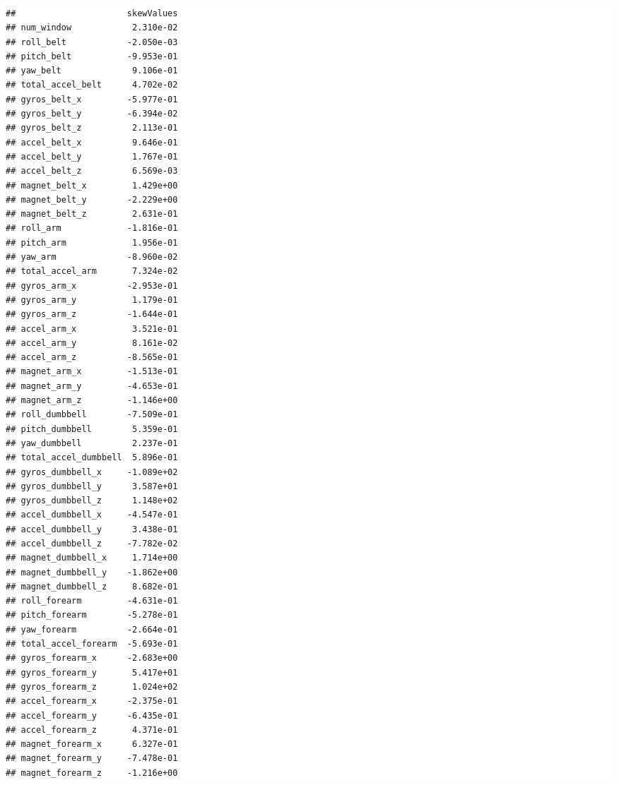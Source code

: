 ```
##                      skewValues
## num_window            2.310e-02
## roll_belt            -2.050e-03
## pitch_belt           -9.953e-01
## yaw_belt              9.106e-01
## total_accel_belt      4.702e-02
## gyros_belt_x         -5.977e-01
## gyros_belt_y         -6.394e-02
## gyros_belt_z          2.113e-01
## accel_belt_x          9.646e-01
## accel_belt_y          1.767e-01
## accel_belt_z          6.569e-03
## magnet_belt_x         1.429e+00
## magnet_belt_y        -2.229e+00
## magnet_belt_z         2.631e-01
## roll_arm             -1.816e-01
## pitch_arm             1.956e-01
## yaw_arm              -8.960e-02
## total_accel_arm       7.324e-02
## gyros_arm_x          -2.953e-01
## gyros_arm_y           1.179e-01
## gyros_arm_z          -1.644e-01
## accel_arm_x           3.521e-01
## accel_arm_y           8.161e-02
## accel_arm_z          -8.565e-01
## magnet_arm_x         -1.513e-01
## magnet_arm_y         -4.653e-01
## magnet_arm_z         -1.146e+00
## roll_dumbbell        -7.509e-01
## pitch_dumbbell        5.359e-01
## yaw_dumbbell          2.237e-01
## total_accel_dumbbell  5.896e-01
## gyros_dumbbell_x     -1.089e+02
## gyros_dumbbell_y      3.587e+01
## gyros_dumbbell_z      1.148e+02
## accel_dumbbell_x     -4.547e-01
## accel_dumbbell_y      3.438e-01
## accel_dumbbell_z     -7.782e-02
## magnet_dumbbell_x     1.714e+00
## magnet_dumbbell_y    -1.862e+00
## magnet_dumbbell_z     8.682e-01
## roll_forearm         -4.631e-01
## pitch_forearm        -5.278e-01
## yaw_forearm          -2.664e-01
## total_accel_forearm  -5.693e-01
## gyros_forearm_x      -2.683e+00
## gyros_forearm_y       5.417e+01
## gyros_forearm_z       1.024e+02
## accel_forearm_x      -2.375e-01
## accel_forearm_y      -6.435e-01
## accel_forearm_z       4.371e-01
## magnet_forearm_x      6.327e-01
## magnet_forearm_y     -7.478e-01
## magnet_forearm_z     -1.216e+00
```
